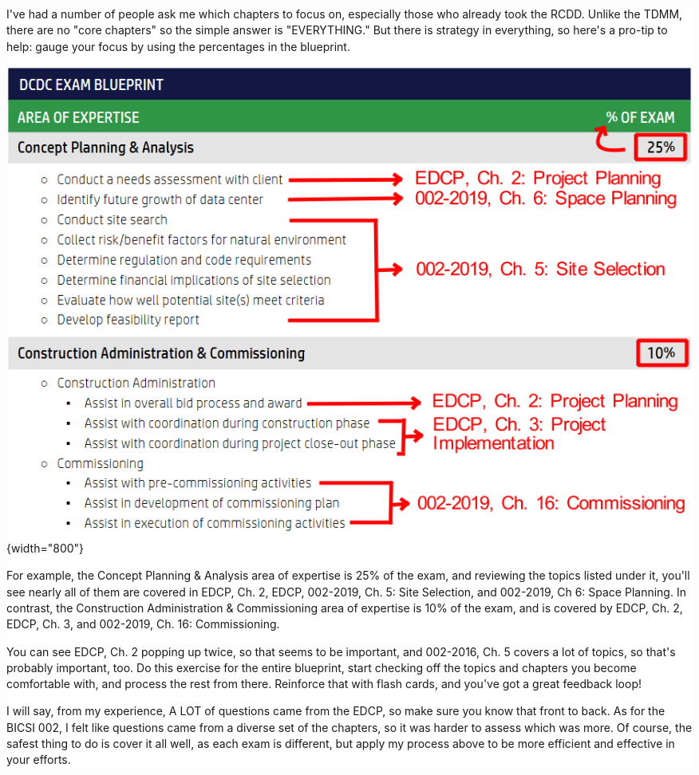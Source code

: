 I've had a number of people ask me which chapters to focus on, especially those who already took the RCDD. Unlike the TDMM, there are no "core chapters" so the simple answer is "EVERYTHING." But there is strategy in everything, so here's a pro-tip to help: gauge your focus by using the percentages in the blueprint.

![Exam Blueprint.png](/assets/images/bicsi_dcdc_exam_blueprint.png){width="800"}

For example, the Concept Planning & Analysis area of expertise is 25% of the exam, and reviewing the topics listed under it, you'll see nearly all of them are covered in EDCP, Ch. 2, EDCP, 002-2019, Ch. 5: Site Selection, and 002-2019, Ch 6: Space Planning. In contrast, the Construction Administration & Commissioning area of expertise is 10% of the exam, and is covered by EDCP, Ch. 2, EDCP, Ch. 3, and 002-2019, Ch. 16: Commissioning.

You can see EDCP, Ch. 2 popping up twice, so that seems to be important, and 002-2016, Ch. 5 covers a lot of topics, so that's probably important, too. Do this exercise for the entire blueprint, start checking off the topics and chapters you become comfortable with, and process the rest 
from there. Reinforce that with flash cards, and you've got a great feedback loop!

I will say, from my experience, A LOT of questions came from the EDCP, so make sure you know that front to back. As for the BICSI 002, I felt like questions came from a diverse set of the chapters, so it was harder to assess which was more. Of course, the safest thing to do is cover it all well, as each exam is different, but apply my process above to be more efficient and effective in your efforts.
